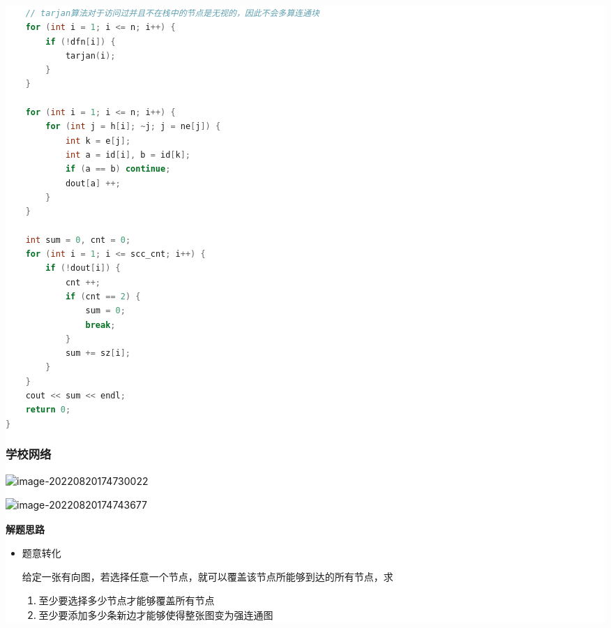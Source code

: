 ```cc
    // tarjan算法对于访问过并且不在栈中的节点是无视的，因此不会多算连通块
    for (int i = 1; i <= n; i++) {
        if (!dfn[i]) {
            tarjan(i);
        }
    }
    
    for (int i = 1; i <= n; i++) {
        for (int j = h[i]; ~j; j = ne[j]) {
            int k = e[j];
            int a = id[i], b = id[k];
            if (a == b) continue;
            dout[a] ++;
        }
    }
    
    int sum = 0, cnt = 0;
    for (int i = 1; i <= scc_cnt; i++) {
        if (!dout[i]) {
            cnt ++;
            if (cnt == 2) {
                sum = 0;
                break;
            } 
            sum += sz[i];
        }
    }
    cout << sum << endl;
    return 0;
}
```











### 学校网络

![image-20220820174730022](http://www.cdn.liver0377.xyz/typora/202208201747077.png)

![image-20220820174743677](http://www.cdn.liver0377.xyz/typora/202208201747725.png)



**解题思路**

- 题意转化

  给定一张有向图，若选择任意一个节点，就可以覆盖该节点所能够到达的所有节点，求

  1. 至少要选择多少节点才能够覆盖所有节点
  2. 至少要添加多少条新边才能够使得整张图变为强连通图
